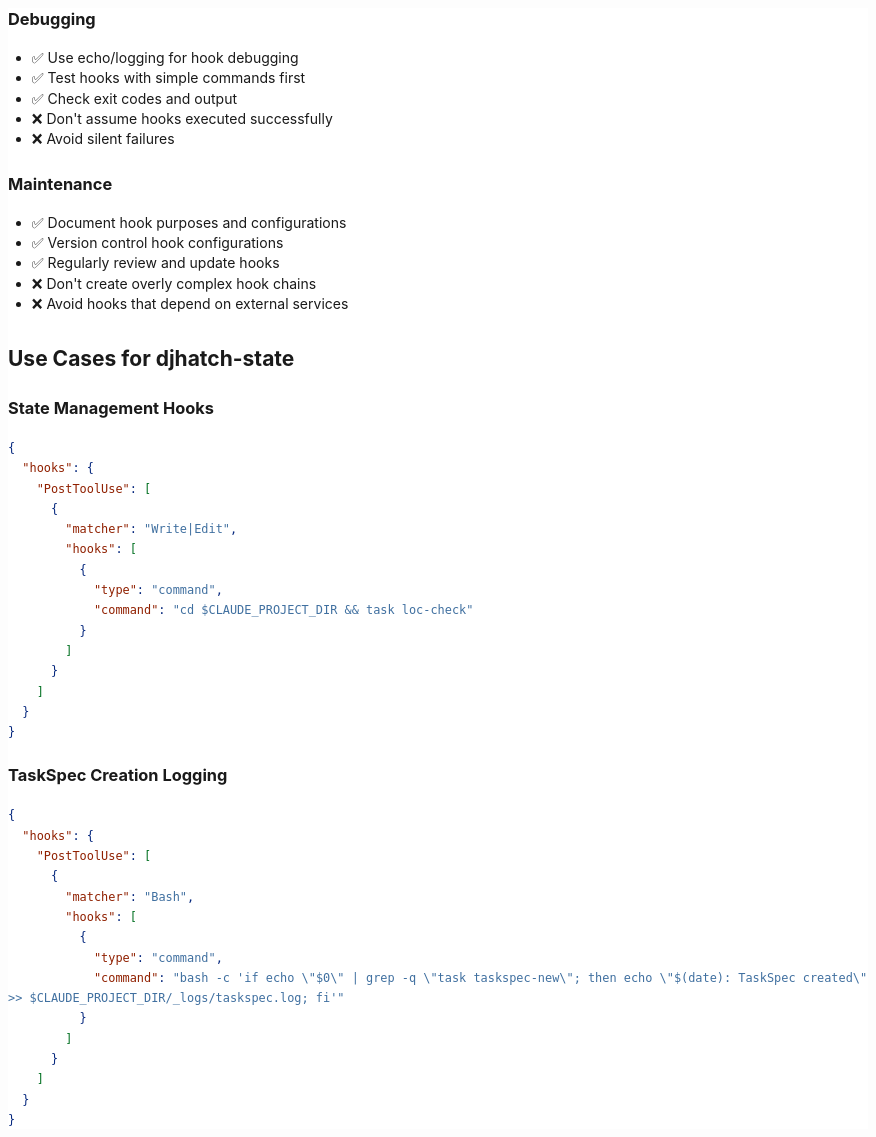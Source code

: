 ### Debugging
- ✅ Use echo/logging for hook debugging
- ✅ Test hooks with simple commands first
- ✅ Check exit codes and output
- ❌ Don't assume hooks executed successfully
- ❌ Avoid silent failures

### Maintenance
- ✅ Document hook purposes and configurations
- ✅ Version control hook configurations
- ✅ Regularly review and update hooks
- ❌ Don't create overly complex hook chains
- ❌ Avoid hooks that depend on external services

## Use Cases for djhatch-state

### State Management Hooks
```json
{
  "hooks": {
    "PostToolUse": [
      {
        "matcher": "Write|Edit",
        "hooks": [
          {
            "type": "command",
            "command": "cd $CLAUDE_PROJECT_DIR && task loc-check"
          }
        ]
      }
    ]
  }
}
```

### TaskSpec Creation Logging
```json
{
  "hooks": {
    "PostToolUse": [
      {
        "matcher": "Bash",
        "hooks": [
          {
            "type": "command",
            "command": "bash -c 'if echo \"$0\" | grep -q \"task taskspec-new\"; then echo \"$(date): TaskSpec created\" >> $CLAUDE_PROJECT_DIR/_logs/taskspec.log; fi'"
          }
        ]
      }
    ]
  }
}
```
